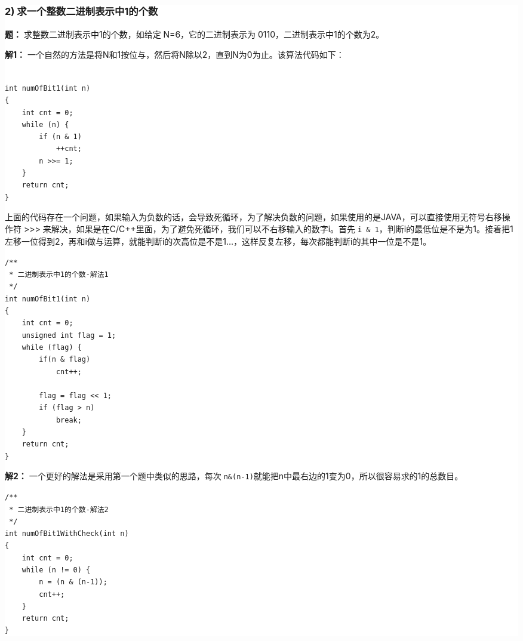 ### 2) 求一个整数二进制表示中1的个数
**题：** 求整数二进制表示中1的个数，如给定 N=6，它的二进制表示为 0110，二进制表示中1的个数为2。

**解1：** 一个自然的方法是将N和1按位与，然后将N除以2，直到N为0为止。该算法代码如下：

```

int numOfBit1(int n)
{
    int cnt = 0;
    while (n) {
        if (n & 1)
            ++cnt;
        n >>= 1;
    }
    return cnt;
}
```
上面的代码存在一个问题，如果输入为负数的话，会导致死循环，为了解决负数的问题，如果使用的是JAVA，可以直接使用无符号右移操作符 >>> 来解决，如果是在C/C++里面，为了避免死循环，我们可以不右移输入的数字i。首先 `i & 1`，判断i的最低位是不是为1。接着把1左移一位得到2，再和i做与运算，就能判断i的次高位是不是1...，这样反复左移，每次都能判断i的其中一位是不是1。

```
/**
 * 二进制表示中1的个数-解法1
 */
int numOfBit1(int n)
{
    int cnt = 0;
    unsigned int flag = 1;
    while (flag) {
        if(n & flag)
            cnt++;

        flag = flag << 1;
        if (flag > n)
            break;
    }
    return cnt;
}
```

**解2：** 一个更好的解法是采用第一个题中类似的思路，每次 `n&(n-1)`就能把n中最右边的1变为0，所以很容易求的1的总数目。

```
/**
 * 二进制表示中1的个数-解法2
 */
int numOfBit1WithCheck(int n)
{
    int cnt = 0;
    while (n != 0) {
        n = (n & (n-1));
        cnt++;
    }
    return cnt;
}
```

